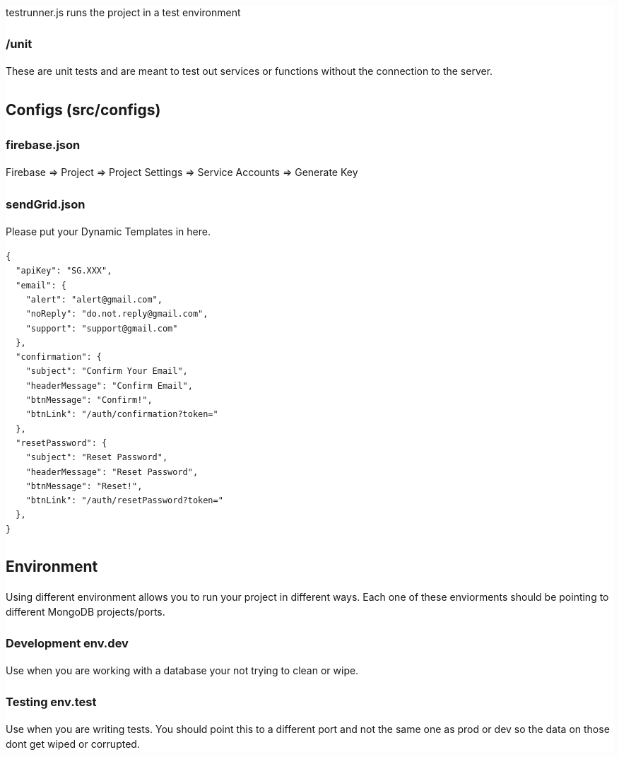 testrunner.js runs the project in a test environment

### /unit

These are unit tests and are meant to test out services or functions without the connection to the server.

## Configs (src/configs)

### firebase.json

Firebase => Project => Project Settings => Service Accounts => Generate Key

### sendGrid.json

Please put your Dynamic Templates in here.

```
{
  "apiKey": "SG.XXX",
  "email": {
    "alert": "alert@gmail.com",
    "noReply": "do.not.reply@gmail.com",
    "support": "support@gmail.com"
  },
  "confirmation": {
    "subject": "Confirm Your Email",
    "headerMessage": "Confirm Email",
    "btnMessage": "Confirm!",
    "btnLink": "/auth/confirmation?token="
  },
  "resetPassword": {
    "subject": "Reset Password",
    "headerMessage": "Reset Password",
    "btnMessage": "Reset!",
    "btnLink": "/auth/resetPassword?token="
  },
}
```

## Environment

Using different environment allows you to run your project in different ways. Each one of these enviorments should be pointing to different MongoDB projects/ports.

### Development env.dev

Use when you are working with a database your not trying to clean or wipe.

### Testing env.test

Use when you are writing tests. You should point this to a different port and not the same one as prod or dev so the data on those dont get wiped or corrupted.
